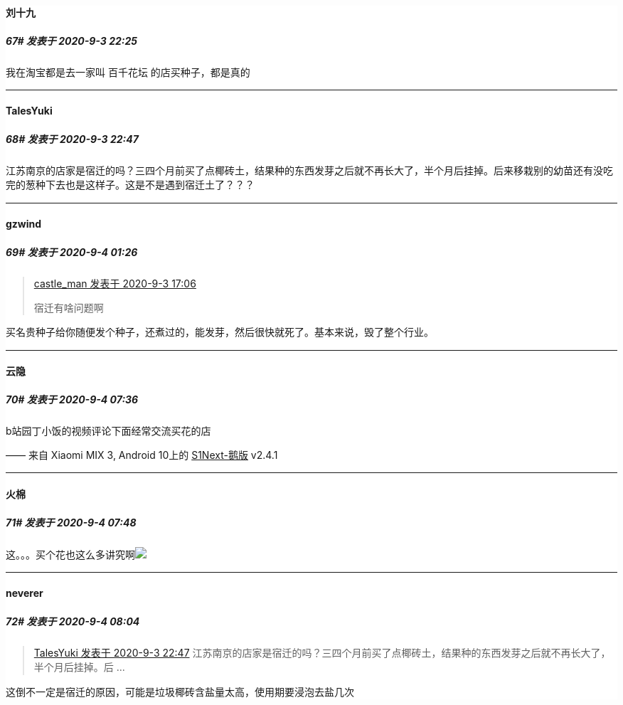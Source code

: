 ####  刘十九  
##### 67#       发表于 2020-9-3 22:25


我在淘宝都是去一家叫 百千花坛 的店买种子，都是真的


-----

####  TalesYuki  
##### 68#       发表于 2020-9-3 22:47


江苏南京的店家是宿迁的吗？三四个月前买了点椰砖土，结果种的东西发芽之后就不再长大了，半个月后挂掉。后来移栽别的幼苗还有没吃完的葱种下去也是这样子。这是不是遇到宿迁土了？？？


-----

####  gzwind  
##### 69#       发表于 2020-9-4 01:26


<blockquote><a href="httphttps://bbs.saraba1st.com/2b/forum.php?mod=redirect&amp;goto=findpost&amp;pid=48631020&amp;ptid=1958007" target="_blank">castle_man 发表于 2020-9-3 17:06</a>

宿迁有啥问题啊</blockquote>
买名贵种子给你随便发个种子，还煮过的，能发芽，然后很快就死了。基本来说，毁了整个行业。


-----

####  云隐  
##### 70#       发表于 2020-9-4 07:36


b站园丁小饭的视频评论下面经常交流买花的店

—— 来自 Xiaomi MIX 3, Android 10上的 [S1Next-鹅版](https://github.com/ykrank/S1-Next/releases) v2.4.1


-----

####  火棉  
##### 71#       发表于 2020-9-4 07:48


这。。。买个花也这么多讲究啊<img src="https://static.saraba1st.com/image/smiley/face2017/112.png" referrerpolicy="no-referrer">


-----

####  neverer  
##### 72#       发表于 2020-9-4 08:04


<blockquote><a href="httphttps://bbs.saraba1st.com/2b/forum.php?mod=redirect&amp;goto=findpost&amp;pid=48634241&amp;ptid=1958007" target="_blank">TalesYuki 发表于 2020-9-3 22:47</a>
江苏南京的店家是宿迁的吗？三四个月前买了点椰砖土，结果种的东西发芽之后就不再长大了，半个月后挂掉。后 ...</blockquote>
这倒不一定是宿迁的原因，可能是垃圾椰砖含盐量太高，使用期要浸泡去盐几次
